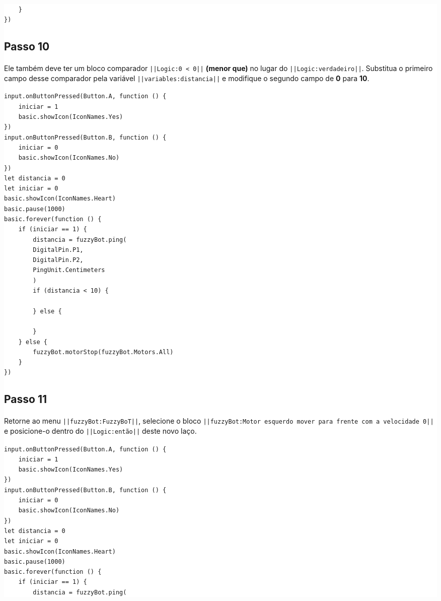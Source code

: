 ```blocks
    }
})
```

## Passo 10
Ele também deve ter um bloco comparador ``||Logic:0 < 0||`` **(menor que)** no lugar do ``||Logic:verdadeiro||``.
Substitua o primeiro campo desse comparador pela variável ``||variables:distancia||`` e modifique o segundo campo
de **0** para **10**.

```blocks
input.onButtonPressed(Button.A, function () {
    iniciar = 1
    basic.showIcon(IconNames.Yes)
})
input.onButtonPressed(Button.B, function () {
    iniciar = 0
    basic.showIcon(IconNames.No)
})
let distancia = 0
let iniciar = 0
basic.showIcon(IconNames.Heart)
basic.pause(1000)
basic.forever(function () {
    if (iniciar == 1) {
        distancia = fuzzyBot.ping(
        DigitalPin.P1,
        DigitalPin.P2,
        PingUnit.Centimeters
        )
        if (distancia < 10) {
        	
        } else {
        	
        }
    } else {
        fuzzyBot.motorStop(fuzzyBot.Motors.All)
    }
})
```

## Passo 11
Retorne ao menu ``||fuzzyBot:FuzzyBoT||``, selecione o bloco ``||fuzzyBot:Motor esquerdo mover para frente com a velocidade 0||``
e posicione-o dentro do ``||Logic:então||`` deste novo laço.

```blocks
input.onButtonPressed(Button.A, function () {
    iniciar = 1
    basic.showIcon(IconNames.Yes)
})
input.onButtonPressed(Button.B, function () {
    iniciar = 0
    basic.showIcon(IconNames.No)
})
let distancia = 0
let iniciar = 0
basic.showIcon(IconNames.Heart)
basic.pause(1000)
basic.forever(function () {
    if (iniciar == 1) {
        distancia = fuzzyBot.ping(
```
